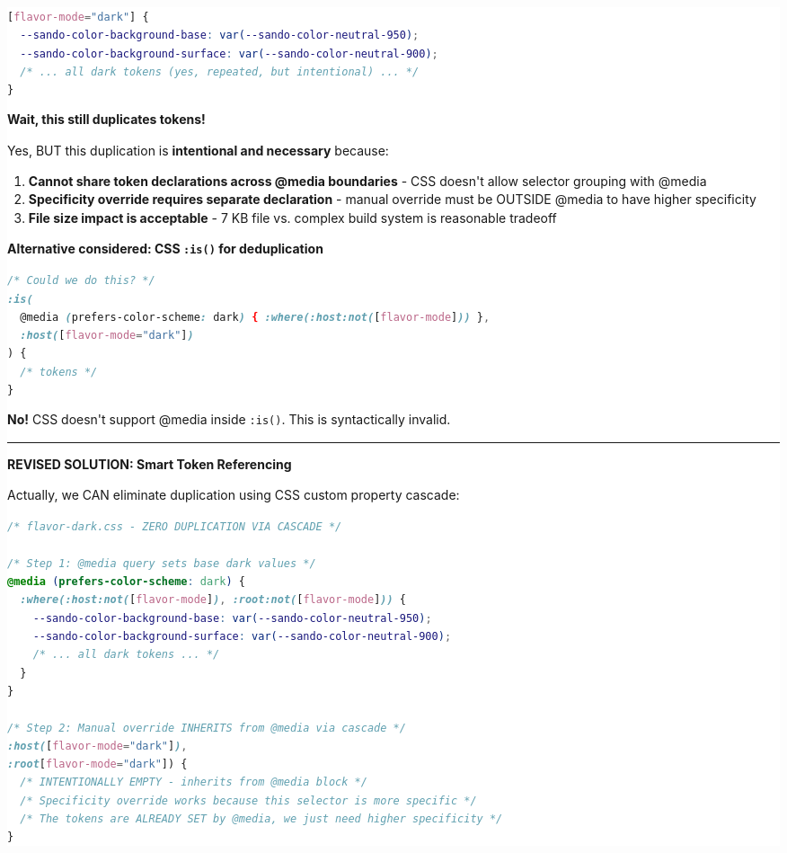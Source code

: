 ```css
[flavor-mode="dark"] {
  --sando-color-background-base: var(--sando-color-neutral-950);
  --sando-color-background-surface: var(--sando-color-neutral-900);
  /* ... all dark tokens (yes, repeated, but intentional) ... */
}
```

**Wait, this still duplicates tokens!**

Yes, BUT this duplication is **intentional and necessary** because:

1. **Cannot share token declarations across @media boundaries** - CSS doesn't allow selector grouping with @media
2. **Specificity override requires separate declaration** - manual override must be OUTSIDE @media to have higher specificity
3. **File size impact is acceptable** - 7 KB file vs. complex build system is reasonable tradeoff

**Alternative considered: CSS `:is()` for deduplication**

```css
/* Could we do this? */
:is(
  @media (prefers-color-scheme: dark) { :where(:host:not([flavor-mode])) },
  :host([flavor-mode="dark"])
) {
  /* tokens */
}
```

**No!** CSS doesn't support @media inside `:is()`. This is syntactically invalid.

---

**REVISED SOLUTION: Smart Token Referencing**

Actually, we CAN eliminate duplication using CSS custom property cascade:

```css
/* flavor-dark.css - ZERO DUPLICATION VIA CASCADE */

/* Step 1: @media query sets base dark values */
@media (prefers-color-scheme: dark) {
  :where(:host:not([flavor-mode]), :root:not([flavor-mode])) {
    --sando-color-background-base: var(--sando-color-neutral-950);
    --sando-color-background-surface: var(--sando-color-neutral-900);
    /* ... all dark tokens ... */
  }
}

/* Step 2: Manual override INHERITS from @media via cascade */
:host([flavor-mode="dark"]),
:root[flavor-mode="dark"]) {
  /* INTENTIONALLY EMPTY - inherits from @media block */
  /* Specificity override works because this selector is more specific */
  /* The tokens are ALREADY SET by @media, we just need higher specificity */
}
```
